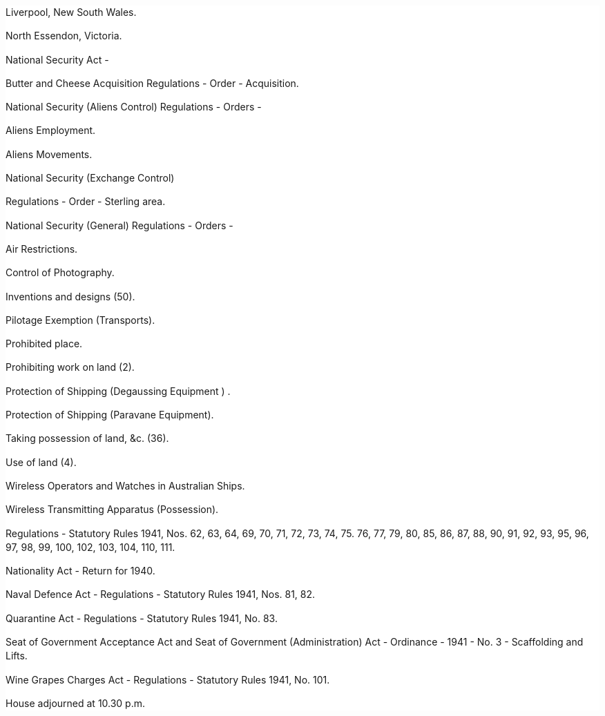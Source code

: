 Liverpool, New South Wales. 

North Essendon, Victoria. 

National Security Act - 

Butter and Cheese Acquisition Regulations - Order - Acquisition. 

National Security (Aliens Control) Regulations - Orders - 

Aliens Employment. 

Aliens Movements. 

National Security (Exchange Control) 

Regulations - Order - Sterling area. 

National Security (General) Regulations - Orders - 

Air Restrictions. 

Control of Photography. 

Inventions and designs (50). 

Pilotage Exemption (Transports). 

Prohibited place. 

Prohibiting work on land (2). 

Protection of Shipping (Degaussing Equipment ) . 

Protection of Shipping (Paravane Equipment). 

Taking possession of land, &amp;c. (36). 

Use of land (4). 

Wireless Operators and Watches in Australian Ships. 

Wireless Transmitting Apparatus (Possession). 

Regulations - Statutory Rules 1941, Nos. 62, 63, 64, 69, 70, 71, 72, 73, 74, 75. 76, 77, 79, 80, 85, 86, 87, 88, 90, 91, 92, 93, 95, 96, 97, 98, 99, 100, 102, 103, 104, 110, 111. 

Nationality Act - Return for 1940. 

Naval Defence Act - Regulations - Statutory Rules 1941, Nos. 81, 82. 

Quarantine Act - Regulations - Statutory Rules 1941, No. 83. 

Seat of Government Acceptance Act and Seat of Government (Administration) Act - Ordinance  -  1941  -  No. 3  -  Scaffolding and Lifts. 

Wine Grapes Charges Act - Regulations - Statutory Rules 1941, No. 101. 

House adjourned at 10.30 p.m. 

